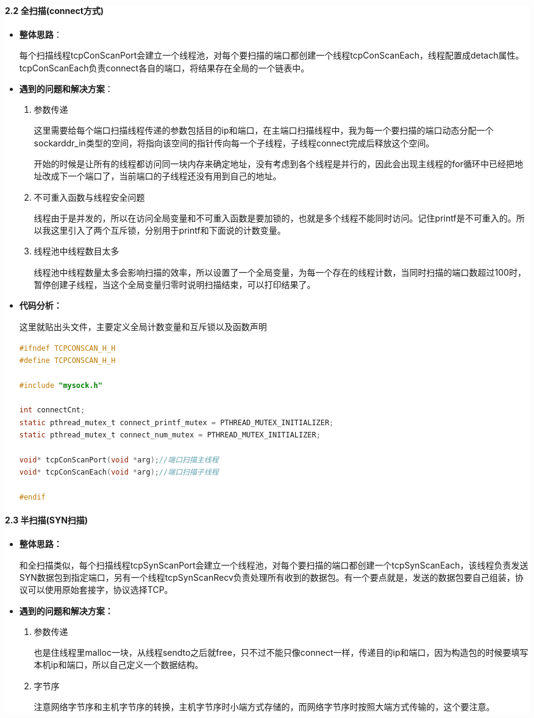 #### 2.2 全扫描(connect方式)

* **整体思路**：

  每个扫描线程tcpConScanPort会建立一个线程池，对每个要扫描的端口都创建一个线程tcpConScanEach，线程配置成detach属性。tcpConScanEach负责connect各自的端口，将结果存在全局的一个链表中。

* **遇到的问题和解决方案**：

  1. 参数传递

     这里需要给每个端口扫描线程传递的参数包括目的ip和端口，在主端口扫描线程中，我为每一个要扫描的端口动态分配一个sockarddr_in类型的空间，将指向该空间的指针传向每一个子线程，子线程connect完成后释放这个空间。

     开始的时候是让所有的线程都访问同一块内存来确定地址，没有考虑到各个线程是并行的，因此会出现主线程的for循环中已经把地址改成下一个端口了，当前端口的子线程还没有用到自己的地址。

  2. 不可重入函数与线程安全问题

     线程由于是并发的，所以在访问全局变量和不可重入函数是要加锁的，也就是多个线程不能同时访问。记住printf是不可重入的。所以我这里引入了两个互斥锁，分别用于printf和下面说的计数变量。

  3. 线程池中线程数目太多

     线程池中线程数量太多会影响扫描的效率，所以设置了一个全局变量，为每一个存在的线程计数，当同时扫描的端口数超过100时，暂停创建子线程，当这个全局变量归零时说明扫描结束，可以打印结果了。

* **代码分析：**

  这里就贴出头文件，主要定义全局计数变量和互斥锁以及函数声明

  ```c
  #ifndef TCPCONSCAN_H_H
  #define TCPCONSCAN_H_H
   
  #include "mysock.h"
   
  int connectCnt;
  static pthread_mutex_t connect_printf_mutex = PTHREAD_MUTEX_INITIALIZER;
  static pthread_mutex_t connect_num_mutex = PTHREAD_MUTEX_INITIALIZER;
   
  void* tcpConScanPort(void *arg);//端口扫描主线程
  void* tcpConScanEach(void *arg);//端口扫描子线程
   
  #endif
  ```

#### 2.3 半扫描(SYN扫描)

* **整体思路：**

  和全扫描类似，每个扫描线程tcpSynScanPort会建立一个线程池，对每个要扫描的端口都创建一个tcpSynScanEach，该线程负责发送SYN数据包到指定端口，另有一个线程tcpSynScanRecv负责处理所有收到的数据包。有一个要点就是，发送的数据包要自己组装，协议可以使用原始套接字，协议选择TCP。

* **遇到的问题和解决方案：**

  1. 参数传递

     也是住线程里malloc一块，从线程sendto之后就free，只不过不能只像connect一样，传递目的ip和端口，因为构造包的时候要填写本机ip和端口，所以自己定义一个数据结构。

  2. 字节序

     注意网络字节序和主机字节序的转换，主机字节序时小端方式存储的，而网络字节序时按照大端方式传输的，这个要注意。
